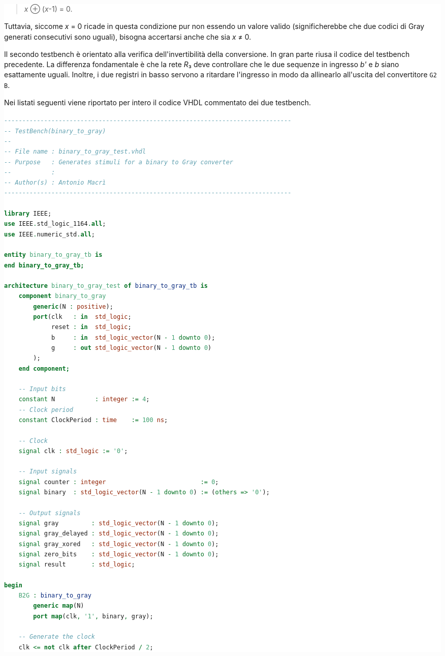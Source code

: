 > *x* ⊕ (*x*-1) = 0.

Tuttavia, siccome *x* = 0 ricade in questa condizione pur non essendo un valore valido (significherebbe che due codici di Gray generati consecutivi sono uguali), bisogna accertarsi anche che sia *x* ≠ 0.

Il secondo testbench è orientato alla verifica dell'invertibilità della conversione. In gran parte riusa il codice del testbench precedente. La differenza fondamentale è che la rete *R*₃ deve controllare che le due sequenze in ingresso *b'* e *b* siano esattamente uguali. Inoltre, i due registri in basso servono a ritardare l'ingresso in modo da allinearlo all'uscita del convertitore `G2B`.

Nei listati seguenti viene riportato per intero il codice VHDL commentato dei due testbench.

```vhdl
-------------------------------------------------------------------------------
-- TestBench(binary_to_gray)
--
-- File name : binary_to_gray_test.vhdl
-- Purpose   : Generates stimuli for a binary to Gray converter
--           :
-- Author(s) : Antonio Macrì
-------------------------------------------------------------------------------

library IEEE;
use IEEE.std_logic_1164.all;
use IEEE.numeric_std.all;

entity binary_to_gray_tb is
end binary_to_gray_tb;

architecture binary_to_gray_test of binary_to_gray_tb is
    component binary_to_gray
        generic(N : positive);
        port(clk   : in  std_logic;
             reset : in  std_logic;
             b     : in  std_logic_vector(N - 1 downto 0);
             g     : out std_logic_vector(N - 1 downto 0)
        );
    end component;

    -- Input bits
    constant N           : integer := 4;
    -- Clock period
    constant ClockPeriod : time    := 100 ns;

    -- Clock
    signal clk : std_logic := '0';

    -- Input signals
    signal counter : integer                          := 0;
    signal binary  : std_logic_vector(N - 1 downto 0) := (others => '0');

    -- Output signals
    signal gray         : std_logic_vector(N - 1 downto 0);
    signal gray_delayed : std_logic_vector(N - 1 downto 0);
    signal gray_xored   : std_logic_vector(N - 1 downto 0);
    signal zero_bits    : std_logic_vector(N - 1 downto 0);
    signal result       : std_logic;

begin
    B2G : binary_to_gray
        generic map(N)
        port map(clk, '1', binary, gray);

    -- Generate the clock
    clk <= not clk after ClockPeriod / 2;
```